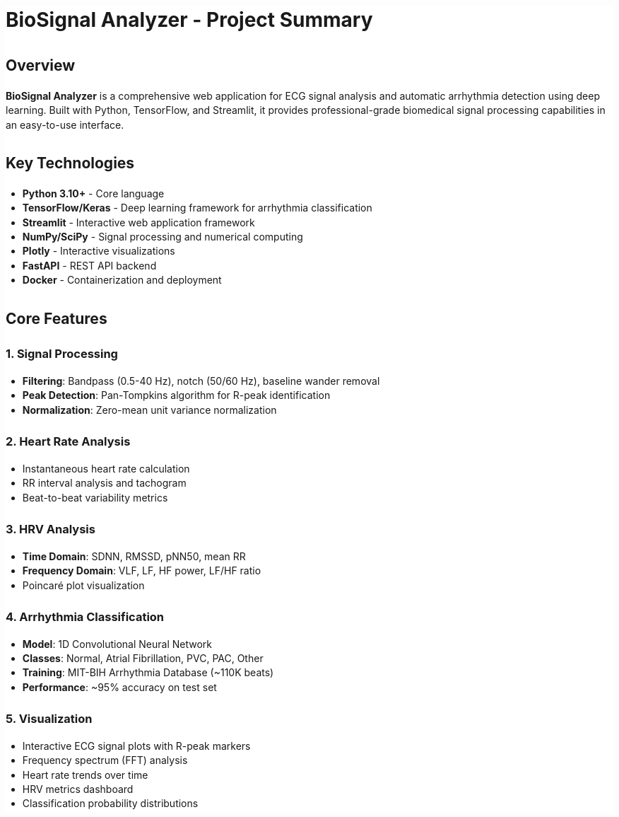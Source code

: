 # BioSignal Analyzer - Project Summary

## Overview

**BioSignal Analyzer** is a comprehensive web application for ECG signal analysis and automatic arrhythmia detection using deep learning. Built with Python, TensorFlow, and Streamlit, it provides professional-grade biomedical signal processing capabilities in an easy-to-use interface.

## Key Technologies

- **Python 3.10+** - Core language
- **TensorFlow/Keras** - Deep learning framework for arrhythmia classification
- **Streamlit** - Interactive web application framework
- **NumPy/SciPy** - Signal processing and numerical computing
- **Plotly** - Interactive visualizations
- **FastAPI** - REST API backend
- **Docker** - Containerization and deployment

## Core Features

### 1. Signal Processing
- **Filtering**: Bandpass (0.5-40 Hz), notch (50/60 Hz), baseline wander removal
- **Peak Detection**: Pan-Tompkins algorithm for R-peak identification
- **Normalization**: Zero-mean unit variance normalization

### 2. Heart Rate Analysis
- Instantaneous heart rate calculation
- RR interval analysis and tachogram
- Beat-to-beat variability metrics

### 3. HRV Analysis
- **Time Domain**: SDNN, RMSSD, pNN50, mean RR
- **Frequency Domain**: VLF, LF, HF power, LF/HF ratio
- Poincaré plot visualization

### 4. Arrhythmia Classification
- **Model**: 1D Convolutional Neural Network
- **Classes**: Normal, Atrial Fibrillation, PVC, PAC, Other
- **Training**: MIT-BIH Arrhythmia Database (~110K beats)
- **Performance**: ~95% accuracy on test set

### 5. Visualization
- Interactive ECG signal plots with R-peak markers
- Frequency spectrum (FFT) analysis
- Heart rate trends over time
- HRV metrics dashboard
- Classification probability distributions
